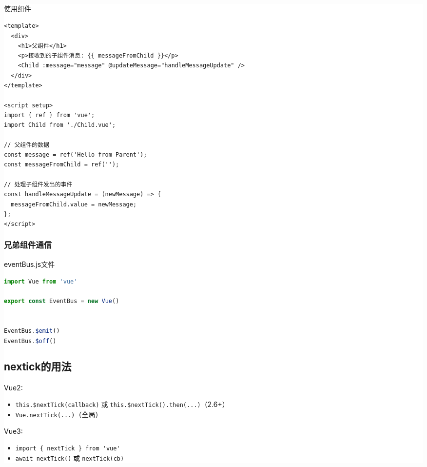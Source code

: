使用组件

```vue
<template>
  <div>
    <h1>父组件</h1>
    <p>接收到的子组件消息: {{ messageFromChild }}</p>
    <Child :message="message" @updateMessage="handleMessageUpdate" />
  </div>
</template>

<script setup>
import { ref } from 'vue';
import Child from './Child.vue';

// 父组件的数据
const message = ref('Hello from Parent');
const messageFromChild = ref('');

// 处理子组件发出的事件
const handleMessageUpdate = (newMessage) => {
  messageFromChild.value = newMessage;
};
</script>

```



### 兄弟组件通信

eventBus.js文件

```js
import Vue from 'vue'

export const EventBus = new Vue()


EventBus.$emit()
EventBus.$off()
```

## nextick的用法

Vue2:

- `this.$nextTick(callback)` 或 `this.$nextTick().then(...)`（2.6+）
- `Vue.nextTick(...)`（全局）

Vue3:

- `import { nextTick } from 'vue'`
- `await nextTick()` 或 `nextTick(cb)`
